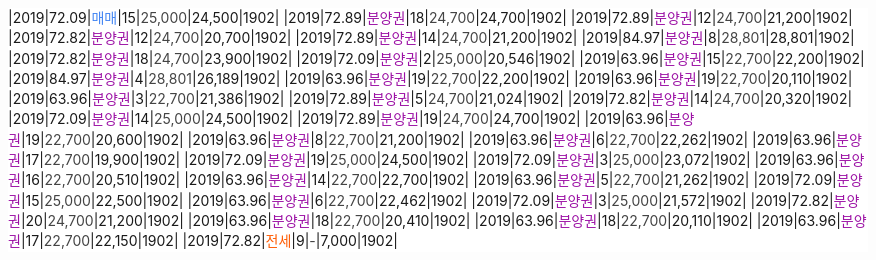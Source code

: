 |2019|72.09|<span style="color:#4285f3">매매</span>|15|<span style="color:#444444">25,000</span>|24,500|1902|
|2019|72.89|<span style="color:#9C11A5">분양권</span>|18|<span style="color:#444444">24,700</span>|24,700|1902|
|2019|72.89|<span style="color:#9C11A5">분양권</span>|12|<span style="color:#444444">24,700</span>|21,200|1902|
|2019|72.82|<span style="color:#9C11A5">분양권</span>|12|<span style="color:#444444">24,700</span>|20,700|1902|
|2019|72.89|<span style="color:#9C11A5">분양권</span>|14|<span style="color:#444444">24,700</span>|21,200|1902|
|2019|84.97|<span style="color:#9C11A5">분양권</span>|8|<span style="color:#444444">28,801</span>|28,801|1902|
|2019|72.82|<span style="color:#9C11A5">분양권</span>|18|<span style="color:#444444">24,700</span>|23,900|1902|
|2019|72.09|<span style="color:#9C11A5">분양권</span>|2|<span style="color:#444444">25,000</span>|20,546|1902|
|2019|63.96|<span style="color:#9C11A5">분양권</span>|15|<span style="color:#444444">22,700</span>|22,200|1902|
|2019|84.97|<span style="color:#9C11A5">분양권</span>|4|<span style="color:#444444">28,801</span>|26,189|1902|
|2019|63.96|<span style="color:#9C11A5">분양권</span>|19|<span style="color:#444444">22,700</span>|22,200|1902|
|2019|63.96|<span style="color:#9C11A5">분양권</span>|19|<span style="color:#444444">22,700</span>|20,110|1902|
|2019|63.96|<span style="color:#9C11A5">분양권</span>|3|<span style="color:#444444">22,700</span>|21,386|1902|
|2019|72.89|<span style="color:#9C11A5">분양권</span>|5|<span style="color:#444444">24,700</span>|21,024|1902|
|2019|72.82|<span style="color:#9C11A5">분양권</span>|14|<span style="color:#444444">24,700</span>|20,320|1902|
|2019|72.09|<span style="color:#9C11A5">분양권</span>|14|<span style="color:#444444">25,000</span>|24,500|1902|
|2019|72.89|<span style="color:#9C11A5">분양권</span>|19|<span style="color:#444444">24,700</span>|24,700|1902|
|2019|63.96|<span style="color:#9C11A5">분양권</span>|19|<span style="color:#444444">22,700</span>|20,600|1902|
|2019|63.96|<span style="color:#9C11A5">분양권</span>|8|<span style="color:#444444">22,700</span>|21,200|1902|
|2019|63.96|<span style="color:#9C11A5">분양권</span>|6|<span style="color:#444444">22,700</span>|22,262|1902|
|2019|63.96|<span style="color:#9C11A5">분양권</span>|17|<span style="color:#444444">22,700</span>|19,900|1902|
|2019|72.09|<span style="color:#9C11A5">분양권</span>|19|<span style="color:#444444">25,000</span>|24,500|1902|
|2019|72.09|<span style="color:#9C11A5">분양권</span>|3|<span style="color:#444444">25,000</span>|23,072|1902|
|2019|63.96|<span style="color:#9C11A5">분양권</span>|16|<span style="color:#444444">22,700</span>|20,510|1902|
|2019|63.96|<span style="color:#9C11A5">분양권</span>|14|<span style="color:#444444">22,700</span>|22,700|1902|
|2019|63.96|<span style="color:#9C11A5">분양권</span>|5|<span style="color:#444444">22,700</span>|21,262|1902|
|2019|72.09|<span style="color:#9C11A5">분양권</span>|15|<span style="color:#444444">25,000</span>|22,500|1902|
|2019|63.96|<span style="color:#9C11A5">분양권</span>|6|<span style="color:#444444">22,700</span>|22,462|1902|
|2019|72.09|<span style="color:#9C11A5">분양권</span>|3|<span style="color:#444444">25,000</span>|21,572|1902|
|2019|72.82|<span style="color:#9C11A5">분양권</span>|20|<span style="color:#444444">24,700</span>|21,200|1902|
|2019|63.96|<span style="color:#9C11A5">분양권</span>|18|<span style="color:#444444">22,700</span>|20,410|1902|
|2019|63.96|<span style="color:#9C11A5">분양권</span>|18|<span style="color:#444444">22,700</span>|20,110|1902|
|2019|63.96|<span style="color:#9C11A5">분양권</span>|17|<span style="color:#444444">22,700</span>|22,150|1902|
|2019|72.82|<span style="color:#ff5a00">전세</span>|9|<span style="color:#444444">-</span>|7,000|1902|
